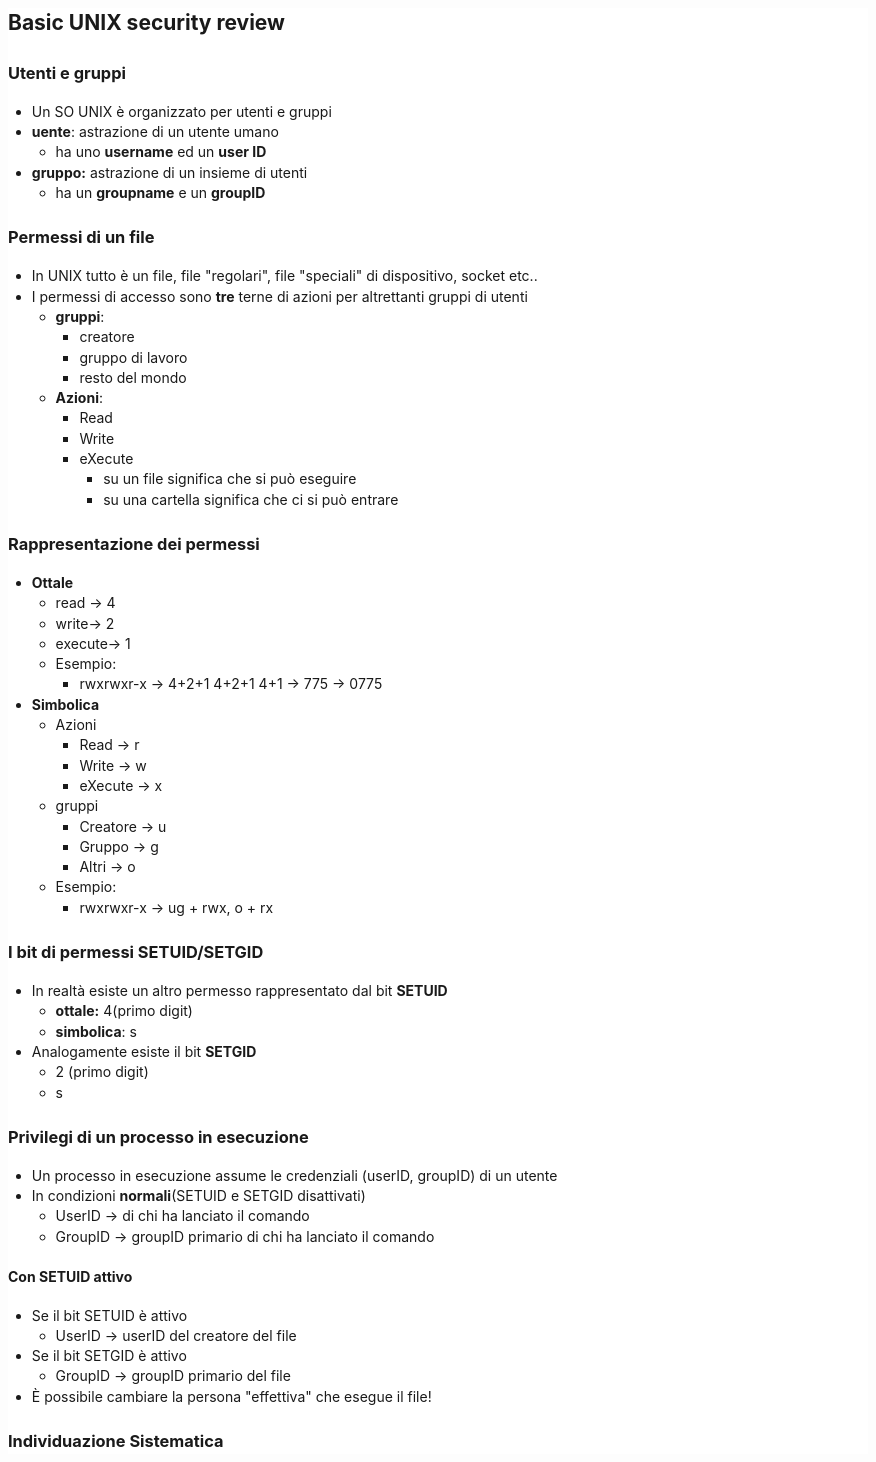 ## Basic UNIX security review
### Utenti e gruppi
- Un SO UNIX è organizzato per utenti e gruppi 
- **uente**: astrazione di un utente umano 
	- ha uno **username** ed un **user ID**
- **gruppo:** astrazione di un insieme di utenti
	- ha un **groupname** e un **groupID**
### Permessi di un file
- In UNIX tutto è un file, file "regolari", file "speciali" di dispositivo, socket etc..
- I permessi di accesso sono **tre** terne di azioni per altrettanti gruppi di utenti
	- **gruppi**:
		- creatore
		- gruppo di lavoro
		- resto del mondo
	- **Azioni**:
		- Read
		- Write
		- eXecute
			- su un file significa che si può eseguire
			- su una cartella significa che ci si può entrare
### Rappresentazione dei permessi
- **Ottale**
	- read -> 4
	- write-> 2
	- execute-> 1
	- Esempio:
		- rwxrwxr-x -> 4+2+1 4+2+1 4+1 -> 775 -> 0775
- **Simbolica**
	- Azioni
		- Read -> r
		- Write -> w
		- eXecute -> x
	- gruppi
		- Creatore -> u
		- Gruppo -> g
		- Altri -> o
	- Esempio:
		- rwxrwxr-x -> ug + rwx, o + rx
### I bit di permessi SETUID/SETGID
- In realtà esiste un altro permesso rappresentato dal bit **SETUID**
	- **ottale:** 4(primo digit)
	- **simbolica**: s
- Analogamente esiste il bit **SETGID**
	- 2 (primo digit)
	- s
### Privilegi di un processo in esecuzione
- Un processo in esecuzione assume le credenziali (userID, groupID) di un utente
- In condizioni **normali**(SETUID e SETGID disattivati) 
	- UserID -> di chi ha lanciato il comando
	- GroupID -> groupID primario di chi ha lanciato il comando
#### Con SETUID attivo
- Se il bit SETUID è attivo
	- UserID -> userID del creatore del file
- Se il bit SETGID è attivo
	- GroupID -> groupID primario del file
- È possibile cambiare la persona "effettiva" che esegue il file!
### Individuazione Sistematica